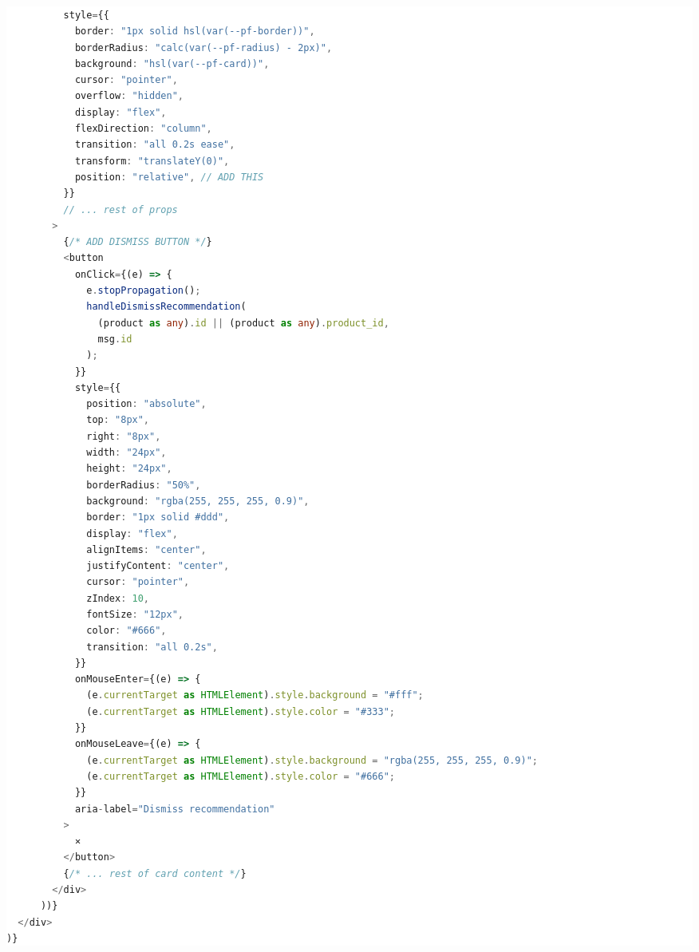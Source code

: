 ```typescript
          style={{
            border: "1px solid hsl(var(--pf-border))",
            borderRadius: "calc(var(--pf-radius) - 2px)",
            background: "hsl(var(--pf-card))",
            cursor: "pointer",
            overflow: "hidden",
            display: "flex",
            flexDirection: "column",
            transition: "all 0.2s ease",
            transform: "translateY(0)",
            position: "relative", // ADD THIS
          }}
          // ... rest of props
        >
          {/* ADD DISMISS BUTTON */}
          <button
            onClick={(e) => {
              e.stopPropagation();
              handleDismissRecommendation(
                (product as any).id || (product as any).product_id,
                msg.id
              );
            }}
            style={{
              position: "absolute",
              top: "8px",
              right: "8px",
              width: "24px",
              height: "24px",
              borderRadius: "50%",
              background: "rgba(255, 255, 255, 0.9)",
              border: "1px solid #ddd",
              display: "flex",
              alignItems: "center",
              justifyContent: "center",
              cursor: "pointer",
              zIndex: 10,
              fontSize: "12px",
              color: "#666",
              transition: "all 0.2s",
            }}
            onMouseEnter={(e) => {
              (e.currentTarget as HTMLElement).style.background = "#fff";
              (e.currentTarget as HTMLElement).style.color = "#333";
            }}
            onMouseLeave={(e) => {
              (e.currentTarget as HTMLElement).style.background = "rgba(255, 255, 255, 0.9)";
              (e.currentTarget as HTMLElement).style.color = "#666";
            }}
            aria-label="Dismiss recommendation"
          >
            ✕
          </button>
          {/* ... rest of card content */}
        </div>
      ))}
  </div>
)}
```
